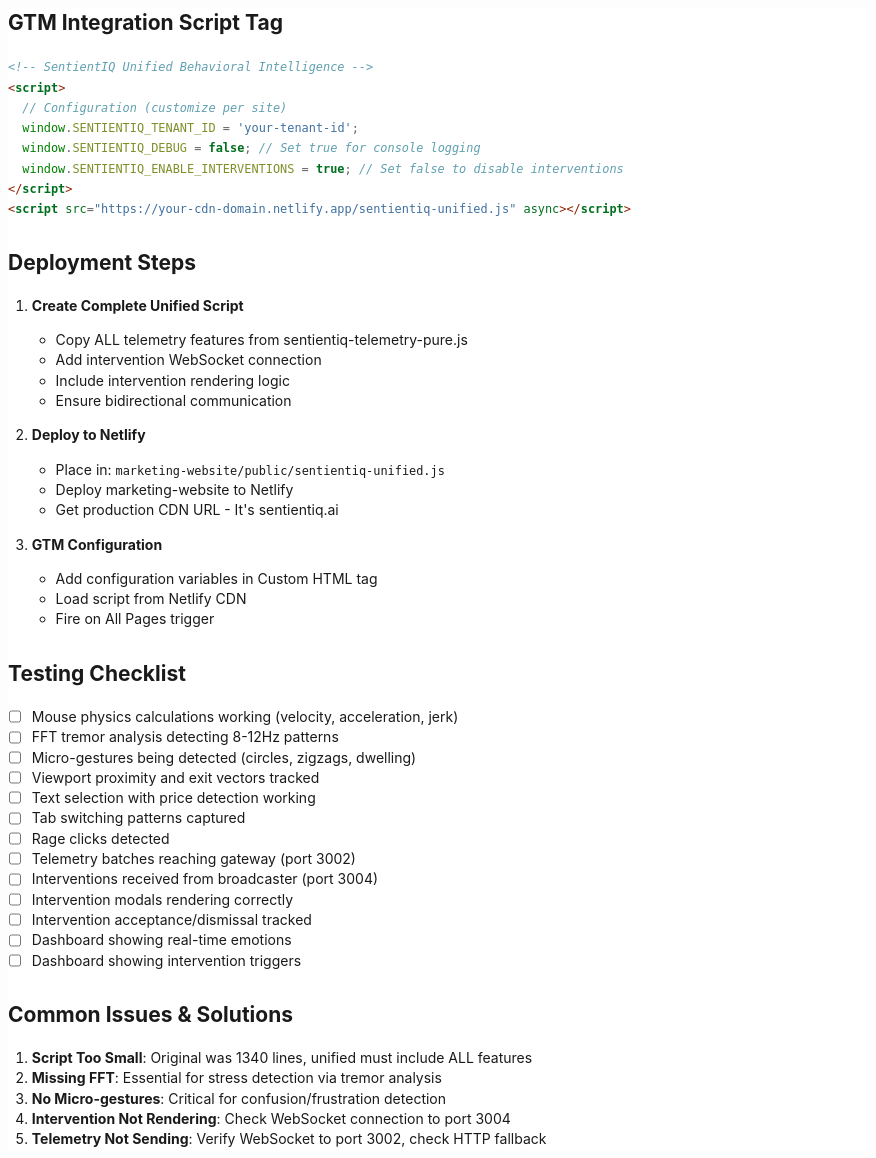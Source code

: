 ## GTM Integration Script Tag

```html
<!-- SentientIQ Unified Behavioral Intelligence -->
<script>
  // Configuration (customize per site)
  window.SENTIENTIQ_TENANT_ID = 'your-tenant-id';
  window.SENTIENTIQ_DEBUG = false; // Set true for console logging
  window.SENTIENTIQ_ENABLE_INTERVENTIONS = true; // Set false to disable interventions
</script>
<script src="https://your-cdn-domain.netlify.app/sentientiq-unified.js" async></script>
```

## Deployment Steps

1. **Create Complete Unified Script**
   - Copy ALL telemetry features from sentientiq-telemetry-pure.js
   - Add intervention WebSocket connection
   - Include intervention rendering logic
   - Ensure bidirectional communication

2. **Deploy to Netlify**
   - Place in: `marketing-website/public/sentientiq-unified.js`
   - Deploy marketing-website to Netlify
   - Get production CDN URL - It's sentientiq.ai

3. **GTM Configuration**
   - Add configuration variables in Custom HTML tag
   - Load script from Netlify CDN
   - Fire on All Pages trigger

## Testing Checklist

- [ ] Mouse physics calculations working (velocity, acceleration, jerk)
- [ ] FFT tremor analysis detecting 8-12Hz patterns
- [ ] Micro-gestures being detected (circles, zigzags, dwelling)
- [ ] Viewport proximity and exit vectors tracked
- [ ] Text selection with price detection working
- [ ] Tab switching patterns captured
- [ ] Rage clicks detected
- [ ] Telemetry batches reaching gateway (port 3002)
- [ ] Interventions received from broadcaster (port 3004)
- [ ] Intervention modals rendering correctly
- [ ] Intervention acceptance/dismissal tracked
- [ ] Dashboard showing real-time emotions
- [ ] Dashboard showing intervention triggers

## Common Issues & Solutions

1. **Script Too Small**: Original was 1340 lines, unified must include ALL features
2. **Missing FFT**: Essential for stress detection via tremor analysis
3. **No Micro-gestures**: Critical for confusion/frustration detection
4. **Intervention Not Rendering**: Check WebSocket connection to port 3004
5. **Telemetry Not Sending**: Verify WebSocket to port 3002, check HTTP fallback
